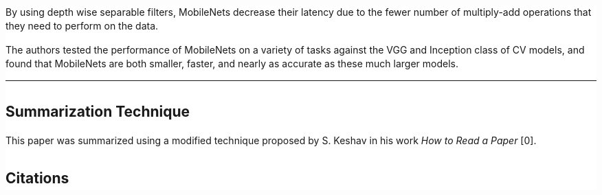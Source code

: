 By using depth wise separable filters, MobileNets decrease their latency due to
the fewer number of multiply-add operations that they need to perform on the
data.

The authors tested the performance of MobileNets on a variety of tasks against
the VGG and Inception class of CV models, and found that MobileNets are both
smaller, faster, and nearly as accurate as these much larger models.

______________________________________________________________________

## Summarization Technique

This paper was summarized using a modified technique proposed by S. Keshav in
his work *How to Read a Paper* [0].

## Citations
